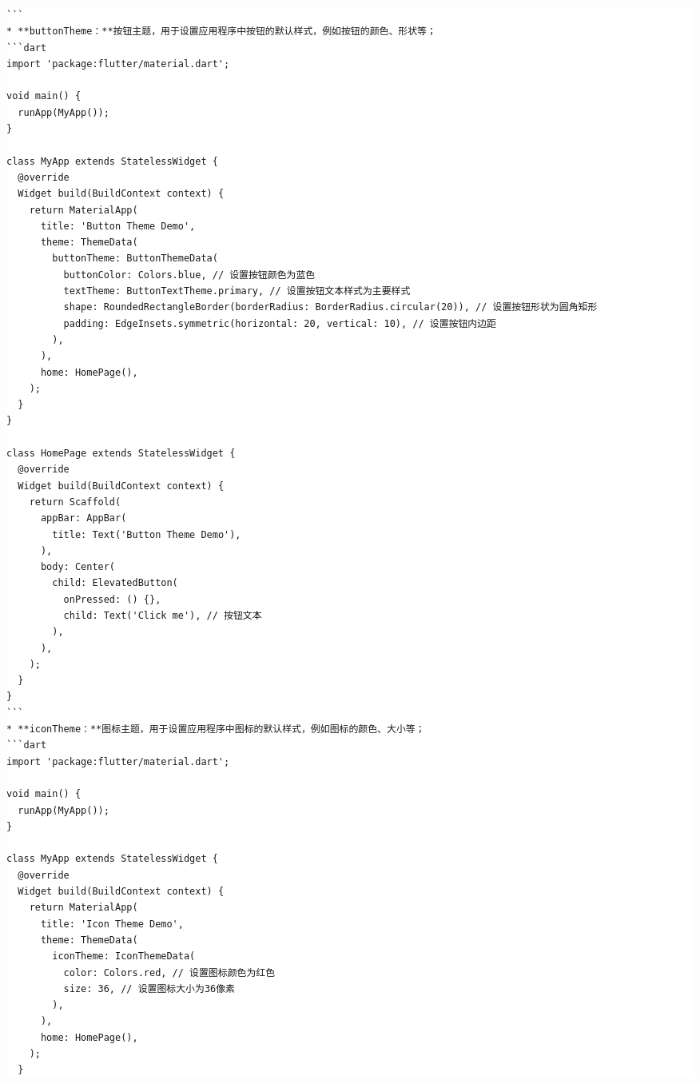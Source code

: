     ```
    * **buttonTheme：**按钮主题，用于设置应用程序中按钮的默认样式，例如按钮的颜色、形状等；
    ```dart
    import 'package:flutter/material.dart';
    
    void main() {
      runApp(MyApp());
    }
    
    class MyApp extends StatelessWidget {
      @override
      Widget build(BuildContext context) {
        return MaterialApp(
          title: 'Button Theme Demo',
          theme: ThemeData(
            buttonTheme: ButtonThemeData(
              buttonColor: Colors.blue, // 设置按钮颜色为蓝色
              textTheme: ButtonTextTheme.primary, // 设置按钮文本样式为主要样式
              shape: RoundedRectangleBorder(borderRadius: BorderRadius.circular(20)), // 设置按钮形状为圆角矩形
              padding: EdgeInsets.symmetric(horizontal: 20, vertical: 10), // 设置按钮内边距
            ),
          ),
          home: HomePage(),
        );
      }
    }
    
    class HomePage extends StatelessWidget {
      @override
      Widget build(BuildContext context) {
        return Scaffold(
          appBar: AppBar(
            title: Text('Button Theme Demo'),
          ),
          body: Center(
            child: ElevatedButton(
              onPressed: () {},
              child: Text('Click me'), // 按钮文本
            ),
          ),
        );
      }
    }
    ```
    * **iconTheme：**图标主题，用于设置应用程序中图标的默认样式，例如图标的颜色、大小等；
    ```dart
    import 'package:flutter/material.dart';
    
    void main() {
      runApp(MyApp());
    }
    
    class MyApp extends StatelessWidget {
      @override
      Widget build(BuildContext context) {
        return MaterialApp(
          title: 'Icon Theme Demo',
          theme: ThemeData(
            iconTheme: IconThemeData(
              color: Colors.red, // 设置图标颜色为红色
              size: 36, // 设置图标大小为36像素
            ),
          ),
          home: HomePage(),
        );
      }